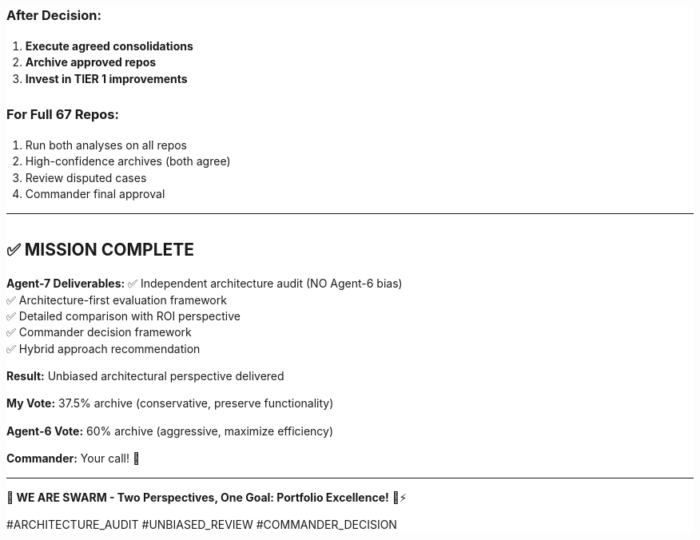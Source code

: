 ### **After Decision:**
1. **Execute agreed consolidations**
2. **Archive approved repos**
3. **Invest in TIER 1 improvements**

### **For Full 67 Repos:**
1. Run both analyses on all repos
2. High-confidence archives (both agree)
3. Review disputed cases
4. Commander final approval

---

## ✅ **MISSION COMPLETE**

**Agent-7 Deliverables:**
✅ Independent architecture audit (NO Agent-6 bias)  
✅ Architecture-first evaluation framework  
✅ Detailed comparison with ROI perspective  
✅ Commander decision framework  
✅ Hybrid approach recommendation  

**Result:** Unbiased architectural perspective delivered

**My Vote:** 37.5% archive (conservative, preserve functionality)

**Agent-6 Vote:** 60% archive (aggressive, maximize efficiency)

**Commander:** Your call! 🎯

---

**🐝 WE ARE SWARM - Two Perspectives, One Goal: Portfolio Excellence!** 🚀⚡

#ARCHITECTURE_AUDIT #UNBIASED_REVIEW #COMMANDER_DECISION

